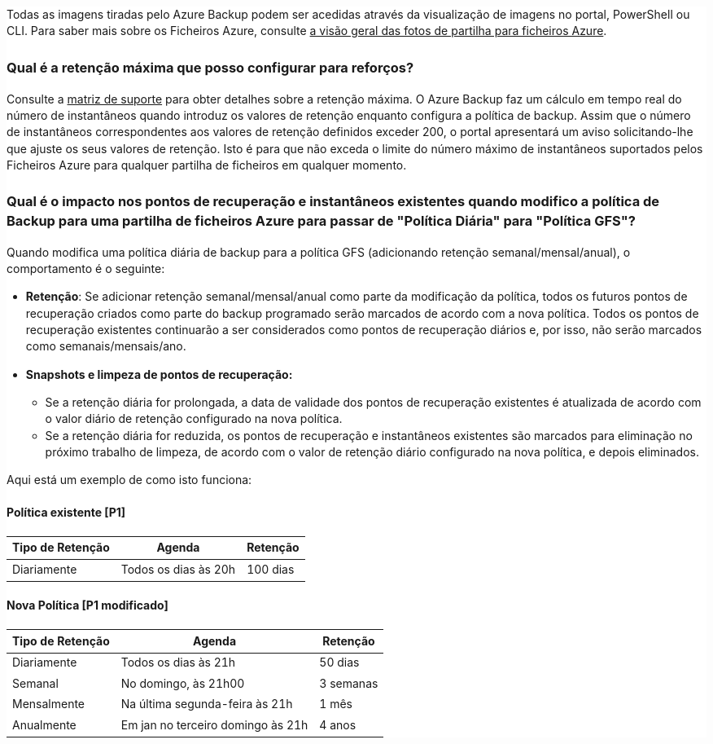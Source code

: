Todas as imagens tiradas pelo Azure Backup podem ser acedidas através da visualização de imagens no portal, PowerShell ou CLI. Para saber mais sobre os Ficheiros Azure, consulte [a visão geral das fotos de partilha para ficheiros Azure](../storage/files/storage-snapshots-files.md).

### <a name="what-is-the-maximum-retention-i-can-configure-for-backups"></a>Qual é a retenção máxima que posso configurar para reforços?

Consulte a [matriz de suporte](azure-file-share-support-matrix.md) para obter detalhes sobre a retenção máxima. O Azure Backup faz um cálculo em tempo real do número de instantâneos quando introduz os valores de retenção enquanto configura a política de backup. Assim que o número de instantâneos correspondentes aos valores de retenção definidos exceder 200, o portal apresentará um aviso solicitando-lhe que ajuste os seus valores de retenção. Isto é para que não exceda o limite do número máximo de instantâneos suportados pelos Ficheiros Azure para qualquer partilha de ficheiros em qualquer momento.

### <a name="what-is-the-impact-on-existing-recovery-points-and-snapshots-when-i-modify-the-backup-policy-for-an-azure-file-share-to-switch-from-daily-policy-to-gfs-policy"></a>Qual é o impacto nos pontos de recuperação e instantâneos existentes quando modifico a política de Backup para uma partilha de ficheiros Azure para passar de "Política Diária" para "Política GFS"?

Quando modifica uma política diária de backup para a política GFS (adicionando retenção semanal/mensal/anual), o comportamento é o seguinte:

- **Retenção**: Se adicionar retenção semanal/mensal/anual como parte da modificação da política, todos os futuros pontos de recuperação criados como parte do backup programado serão marcados de acordo com a nova política. Todos os pontos de recuperação existentes continuarão a ser considerados como pontos de recuperação diários e, por isso, não serão marcados como semanais/mensais/ano.

- **Snapshots e limpeza de pontos de recuperação:**

  - Se a retenção diária for prolongada, a data de validade dos pontos de recuperação existentes é atualizada de acordo com o valor diário de retenção configurado na nova política.
  - Se a retenção diária for reduzida, os pontos de recuperação e instantâneos existentes são marcados para eliminação no próximo trabalho de limpeza, de acordo com o valor de retenção diário configurado na nova política, e depois eliminados.

Aqui está um exemplo de como isto funciona:

#### <a name="existing-policy-p1"></a>Política existente [P1]

|Tipo de Retenção |Agenda |Retenção  |
|---------|---------|---------|
|Diariamente    |    Todos os dias às 20h    |  100 dias       |

#### <a name="new-policy-modified-p1"></a>Nova Política [P1 modificado]

| Tipo de Retenção | Agenda                       | Retenção |
| -------------- | ------------------------------ | --------- |
| Diariamente          | Todos os dias às 21h              | 50 dias   |
| Semanal         | No domingo, às 21h00              | 3 semanas   |
| Mensalmente        | Na última segunda-feira às 21h         | 1 mês   |
| Anualmente         | Em jan no terceiro domingo às 21h | 4 anos   |
